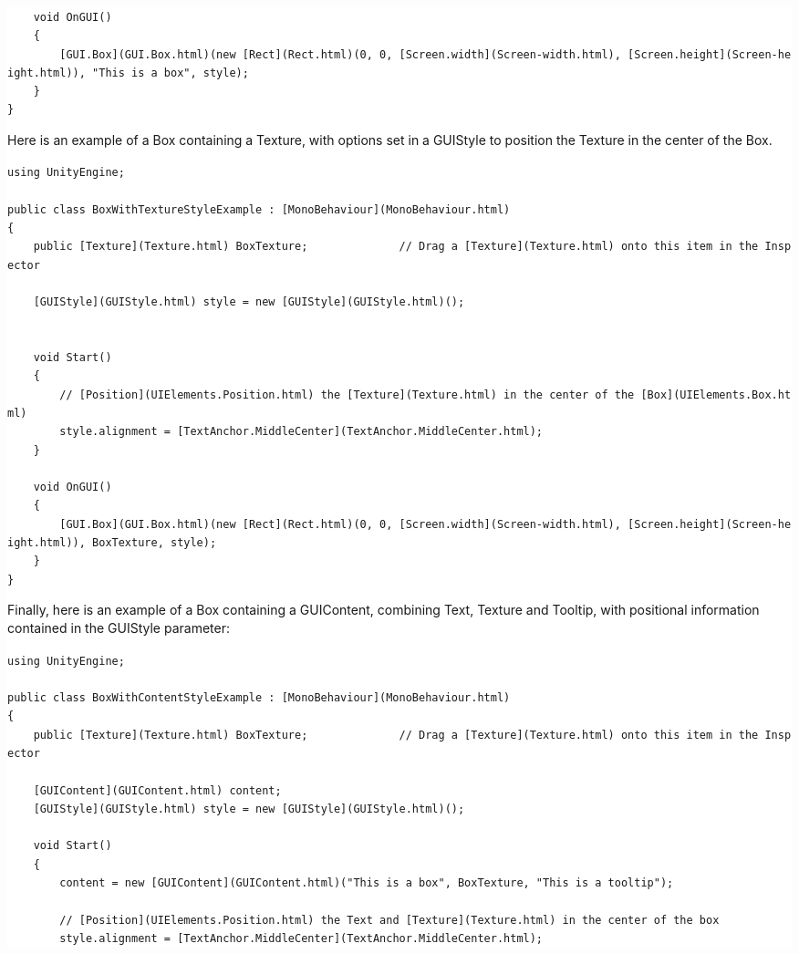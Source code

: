         void OnGUI()
        {
            [GUI.Box](GUI.Box.html)(new [Rect](Rect.html)(0, 0, [Screen.width](Screen-width.html), [Screen.height](Screen-height.html)), "This is a box", style);
        }
    }
    

Here is an example of a Box containing a Texture, with options set in a
GUIStyle to position the Texture in the center of the Box.

    
    
    using UnityEngine;  
      
    public class BoxWithTextureStyleExample : [MonoBehaviour](MonoBehaviour.html)
    {
        public [Texture](Texture.html) BoxTexture;              // Drag a [Texture](Texture.html) onto this item in the Inspector  
      
        [GUIStyle](GUIStyle.html) style = new [GUIStyle](GUIStyle.html)();  
      
    
        void Start()
        {
            // [Position](UIElements.Position.html) the [Texture](Texture.html) in the center of the [Box](UIElements.Box.html)
            style.alignment = [TextAnchor.MiddleCenter](TextAnchor.MiddleCenter.html);
        }  
      
        void OnGUI()
        {
            [GUI.Box](GUI.Box.html)(new [Rect](Rect.html)(0, 0, [Screen.width](Screen-width.html), [Screen.height](Screen-height.html)), BoxTexture, style);
        }
    }
    

Finally, here is an example of a Box containing a GUIContent, combining Text,
Texture and Tooltip, with positional information contained in the GUIStyle
parameter:

    
    
    using UnityEngine;  
      
    public class BoxWithContentStyleExample : [MonoBehaviour](MonoBehaviour.html)
    {
        public [Texture](Texture.html) BoxTexture;              // Drag a [Texture](Texture.html) onto this item in the Inspector  
      
        [GUIContent](GUIContent.html) content;
        [GUIStyle](GUIStyle.html) style = new [GUIStyle](GUIStyle.html)();  
      
        void Start()
        {
            content = new [GUIContent](GUIContent.html)("This is a box", BoxTexture, "This is a tooltip");  
      
            // [Position](UIElements.Position.html) the Text and [Texture](Texture.html) in the center of the box
            style.alignment = [TextAnchor.MiddleCenter](TextAnchor.MiddleCenter.html);  
      